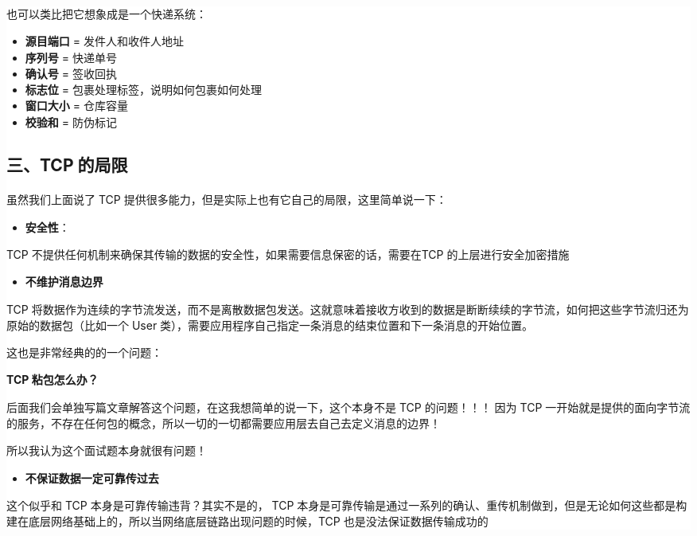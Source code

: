 也可以类比把它想象成是一个快递系统：

- **源目端口** = 发件人和收件人地址
- **序列号** = 快递单号
- **确认号** = 签收回执
- **标志位** = 包裹处理标签，说明如何包裹如何处理
- **窗口大小** = 仓库容量
- **校验和** = 防伪标记



## 三、TCP 的局限

虽然我们上面说了 TCP 提供很多能力，但是实际上也有它自己的局限，这里简单说一下：

* **安全性**：

TCP 不提供任何机制来确保其传输的数据的安全性，如果需要信息保密的话，需要在TCP 的上层进行安全加密措施

* **不维护消息边界**

TCP 将数据作为连续的字节流发送，而不是离散数据包发送。这就意味着接收方收到的数据是断断续续的字节流，如何把这些字节流归还为原始的数据包（比如一个 User 类），需要应用程序自己指定一条消息的结束位置和下一条消息的开始位置。

这也是非常经典的的一个问题：

**TCP 粘包怎么办？**

后面我们会单独写篇文章解答这个问题，在这我想简单的说一下，这个本身不是 TCP 的问题！！！ 因为 TCP 一开始就是提供的面向字节流的服务，不存在任何包的概念，所以一切的一切都需要应用层去自己去定义消息的边界！

所以我认为这个面试题本身就很有问题！

* **不保证数据一定可靠传过去**

这个似乎和 TCP 本身是可靠传输违背？其实不是的， TCP 本身是可靠传输是通过一系列的确认、重传机制做到，但是无论如何这些都是构建在底层网络基础上的，所以当网络底层链路出现问题的时候，TCP 也是没法保证数据传输成功的